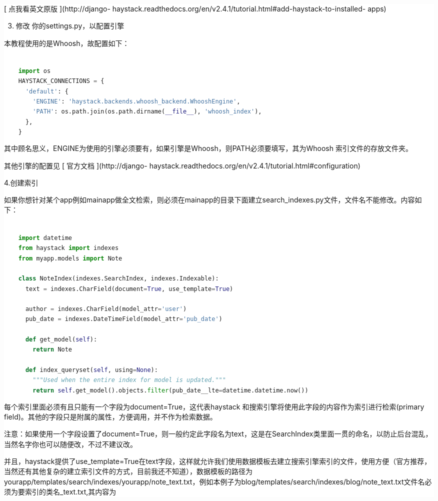 [ 点我看英文原版 ](http://django-
haystack.readthedocs.org/en/v2.4.1/tutorial.html#add-haystack-to-installed-
apps)

3. 修改 你的settings.py，以配置引擎 

本教程使用的是Whoosh，故配置如下：

```python

    import os
    HAYSTACK_CONNECTIONS = {
      'default': {
        'ENGINE': 'haystack.backends.whoosh_backend.WhooshEngine',
        'PATH': os.path.join(os.path.dirname(__file__), 'whoosh_index'),
      },
    }
```

其中顾名思义，ENGINE为使用的引擎必须要有，如果引擎是Whoosh，则PATH必须要填写，其为Whoosh 索引文件的存放文件夹。

其他引擎的配置见 [ 官方文档 ](http://django-
haystack.readthedocs.org/en/v2.4.1/tutorial.html#configuration)

4.创建索引

如果你想针对某个app例如mainapp做全文检索，则必须在mainapp的目录下面建立search_indexes.py文件，文件名不能修改。内容如下：

```python

    import datetime
    from haystack import indexes
    from myapp.models import Note
    
    class NoteIndex(indexes.SearchIndex, indexes.Indexable):
      text = indexes.CharField(document=True, use_template=True)
      
      author = indexes.CharField(model_attr='user')
      pub_date = indexes.DateTimeField(model_attr='pub_date')
    
      def get_model(self):
        return Note
    
      def index_queryset(self, using=None):
        """Used when the entire index for model is updated."""
        return self.get_model().objects.filter(pub_date__lte=datetime.datetime.now())
```

每个索引里面必须有且只能有一个字段为document=True，这代表haystack 和搜索引擎将使用此字段的内容作为索引进行检索(primary
field)。其他的字段只是附属的属性，方便调用，并不作为检索数据。

注意：如果使用一个字段设置了document=True，则一般约定此字段名为text，这是在SearchIndex类里面一贯的命名，以防止后台混乱，当然名字你也可以随便改，不过不建议改。

并且，haystack提供了use_template=True在text字段，这样就允许我们使用数据模板去建立搜索引擎索引的文件，使用方便（官方推荐，当然还有其他复杂的建立索引文件的方式，目前我还不知道），数据模板的路径为yourapp/templates/search/indexes/yourapp/note_text.txt，例如本例子为blog/templates/search/indexes/blog/note_text.txt文件名必须为要索引的类名_text.txt,其内容为
